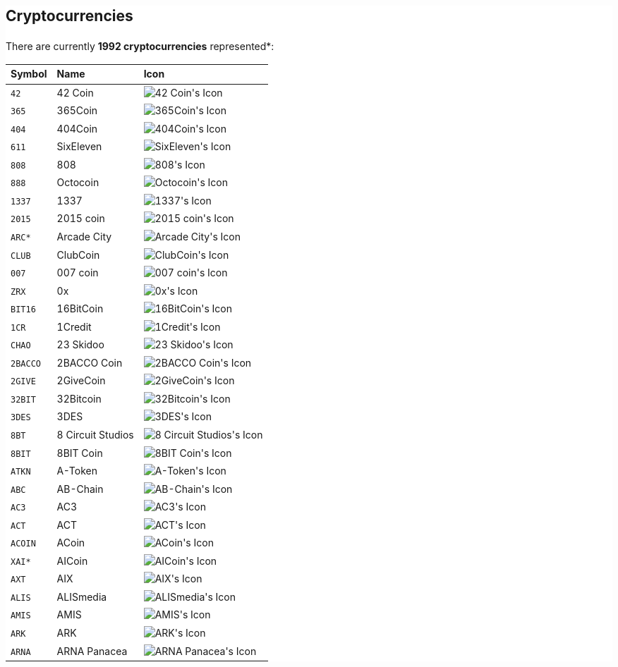 ## Cryptocurrencies




There are currently **1992 cryptocurrencies** represented*:


| Symbol | Name | Icon | 
| :------ | :------ | :------ | 
| `42` | 42 Coin | <img src="https://raw.githubusercontent.com/crypti/cryptocurrencies/master/images/42.png" width="64" height="64" alt="42 Coin's Icon"> | 
| `365` | 365Coin | <img src="https://raw.githubusercontent.com/crypti/cryptocurrencies/master/images/365.png" width="64" height="64" alt="365Coin's Icon"> | 
| `404` | 404Coin | <img src="https://raw.githubusercontent.com/crypti/cryptocurrencies/master/images/404.png" width="64" height="64" alt="404Coin's Icon"> | 
| `611` | SixEleven | <img src="https://raw.githubusercontent.com/crypti/cryptocurrencies/master/images/611.png" width="64" height="64" alt="SixEleven's Icon"> | 
| `808` | 808 | <img src="https://raw.githubusercontent.com/crypti/cryptocurrencies/master/images/808.png" width="64" height="64" alt="808's Icon"> | 
| `888` | Octocoin | <img src="https://raw.githubusercontent.com/crypti/cryptocurrencies/master/images/888.png" width="64" height="64" alt="Octocoin's Icon"> | 
| `1337` | 1337 | <img src="https://raw.githubusercontent.com/crypti/cryptocurrencies/master/images/1337.png" width="64" height="64" alt="1337's Icon"> | 
| `2015` | 2015 coin | <img src="https://raw.githubusercontent.com/crypti/cryptocurrencies/master/images/2015.png" width="64" height="64" alt="2015 coin's Icon"> | 
| `ARC*` |  Arcade City | <img src="https://raw.githubusercontent.com/crypti/cryptocurrencies/master/images/ARC*.png" width="64" height="64" alt=" Arcade City's Icon"> | 
| `CLUB` |  ClubCoin | <img src="https://raw.githubusercontent.com/crypti/cryptocurrencies/master/images/CLUB.png" width="64" height="64" alt=" ClubCoin's Icon"> | 
| `007` | 007 coin | <img src="https://raw.githubusercontent.com/crypti/cryptocurrencies/master/images/007.png" width="64" height="64" alt="007 coin's Icon"> | 
| `ZRX` | 0x | <img src="https://raw.githubusercontent.com/crypti/cryptocurrencies/master/images/ZRX.png" width="64" height="64" alt="0x's Icon"> | 
| `BIT16` | 16BitCoin | <img src="https://raw.githubusercontent.com/crypti/cryptocurrencies/master/images/BIT16.png" width="64" height="64" alt="16BitCoin's Icon"> | 
| `1CR` | 1Credit | <img src="https://raw.githubusercontent.com/crypti/cryptocurrencies/master/images/1CR.png" width="64" height="64" alt="1Credit's Icon"> | 
| `CHAO` | 23 Skidoo | <img src="https://raw.githubusercontent.com/crypti/cryptocurrencies/master/images/CHAO.png" width="64" height="64" alt="23 Skidoo's Icon"> | 
| `2BACCO` | 2BACCO Coin | <img src="https://raw.githubusercontent.com/crypti/cryptocurrencies/master/images/2BACCO.png" width="64" height="64" alt="2BACCO Coin's Icon"> | 
| `2GIVE` | 2GiveCoin | <img src="https://raw.githubusercontent.com/crypti/cryptocurrencies/master/images/2GIVE.png" width="64" height="64" alt="2GiveCoin's Icon"> | 
| `32BIT` | 32Bitcoin | <img src="https://raw.githubusercontent.com/crypti/cryptocurrencies/master/images/32BIT.png" width="64" height="64" alt="32Bitcoin's Icon"> | 
| `3DES` | 3DES | <img src="https://raw.githubusercontent.com/crypti/cryptocurrencies/master/images/3DES.png" width="64" height="64" alt="3DES's Icon"> | 
| `8BT` | 8 Circuit Studios | <img src="https://raw.githubusercontent.com/crypti/cryptocurrencies/master/images/8BT.png" width="64" height="64" alt="8 Circuit Studios's Icon"> | 
| `8BIT` | 8BIT Coin | <img src="https://raw.githubusercontent.com/crypti/cryptocurrencies/master/images/8BIT.png" width="64" height="64" alt="8BIT Coin's Icon"> | 
| `ATKN` | A-Token | <img src="https://raw.githubusercontent.com/crypti/cryptocurrencies/master/images/ATKN.png" width="64" height="64" alt="A-Token's Icon"> | 
| `ABC` | AB-Chain | <img src="https://raw.githubusercontent.com/crypti/cryptocurrencies/master/images/ABC.png" width="64" height="64" alt="AB-Chain's Icon"> | 
| `AC3` | AC3 | <img src="https://raw.githubusercontent.com/crypti/cryptocurrencies/master/images/AC3.png" width="64" height="64" alt="AC3's Icon"> | 
| `ACT` | ACT | <img src="https://raw.githubusercontent.com/crypti/cryptocurrencies/master/images/ACT.png" width="64" height="64" alt="ACT's Icon"> | 
| `ACOIN` | ACoin | <img src="https://raw.githubusercontent.com/crypti/cryptocurrencies/master/images/ACOIN.png" width="64" height="64" alt="ACoin's Icon"> | 
| `XAI*` | AICoin | <img src="https://raw.githubusercontent.com/crypti/cryptocurrencies/master/images/XAI*.png" width="64" height="64" alt="AICoin's Icon"> | 
| `AXT` | AIX | <img src="https://raw.githubusercontent.com/crypti/cryptocurrencies/master/images/AXT.png" width="64" height="64" alt="AIX's Icon"> | 
| `ALIS` | ALISmedia | <img src="https://raw.githubusercontent.com/crypti/cryptocurrencies/master/images/ALIS.png" width="64" height="64" alt="ALISmedia's Icon"> | 
| `AMIS` | AMIS | <img src="https://raw.githubusercontent.com/crypti/cryptocurrencies/master/images/AMIS.png" width="64" height="64" alt="AMIS's Icon"> | 
| `ARK` | ARK | <img src="https://raw.githubusercontent.com/crypti/cryptocurrencies/master/images/ARK.png" width="64" height="64" alt="ARK's Icon"> | 
| `ARNA` | ARNA Panacea | <img src="https://raw.githubusercontent.com/crypti/cryptocurrencies/master/images/ARNA.png" width="64" height="64" alt="ARNA Panacea's Icon"> | 